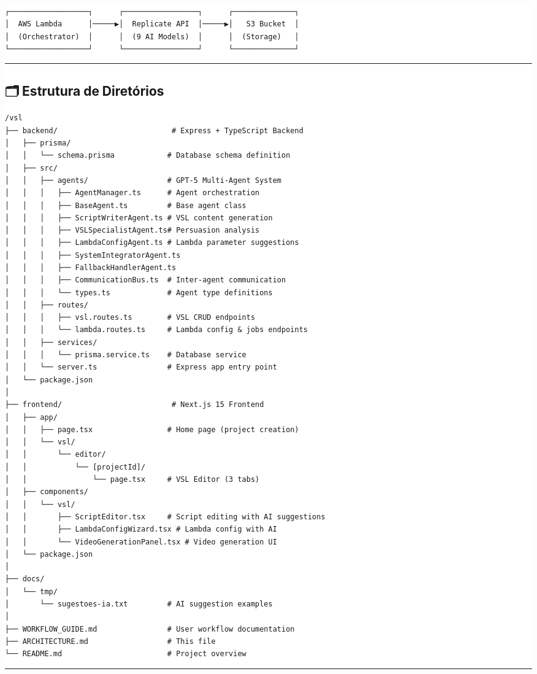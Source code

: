 ```
┌──────────────────┐      ┌─────────────────┐      ┌──────────────┐
│  AWS Lambda      │─────▶│  Replicate API  │─────▶│   S3 Bucket  │
│  (Orchestrator)  │      │  (9 AI Models)  │      │  (Storage)   │
└──────────────────┘      └─────────────────┘      └──────────────┘
```

---

## 🗂️ Estrutura de Diretórios

```
/vsl
├── backend/                          # Express + TypeScript Backend
│   ├── prisma/
│   │   └── schema.prisma            # Database schema definition
│   ├── src/
│   │   ├── agents/                  # GPT-5 Multi-Agent System
│   │   │   ├── AgentManager.ts      # Agent orchestration
│   │   │   ├── BaseAgent.ts         # Base agent class
│   │   │   ├── ScriptWriterAgent.ts # VSL content generation
│   │   │   ├── VSLSpecialistAgent.ts# Persuasion analysis
│   │   │   ├── LambdaConfigAgent.ts # Lambda parameter suggestions
│   │   │   ├── SystemIntegratorAgent.ts
│   │   │   ├── FallbackHandlerAgent.ts
│   │   │   ├── CommunicationBus.ts  # Inter-agent communication
│   │   │   └── types.ts             # Agent type definitions
│   │   ├── routes/
│   │   │   ├── vsl.routes.ts        # VSL CRUD endpoints
│   │   │   └── lambda.routes.ts     # Lambda config & jobs endpoints
│   │   ├── services/
│   │   │   └── prisma.service.ts    # Database service
│   │   └── server.ts                # Express app entry point
│   └── package.json
│
├── frontend/                         # Next.js 15 Frontend
│   ├── app/
│   │   ├── page.tsx                 # Home page (project creation)
│   │   └── vsl/
│   │       └── editor/
│   │           └── [projectId]/
│   │               └── page.tsx     # VSL Editor (3 tabs)
│   ├── components/
│   │   └── vsl/
│   │       ├── ScriptEditor.tsx     # Script editing with AI suggestions
│   │       ├── LambdaConfigWizard.tsx # Lambda config with AI
│   │       └── VideoGenerationPanel.tsx # Video generation UI
│   └── package.json
│
├── docs/
│   └── tmp/
│       └── sugestoes-ia.txt         # AI suggestion examples
│
├── WORKFLOW_GUIDE.md                # User workflow documentation
├── ARCHITECTURE.md                  # This file
└── README.md                        # Project overview
```

---